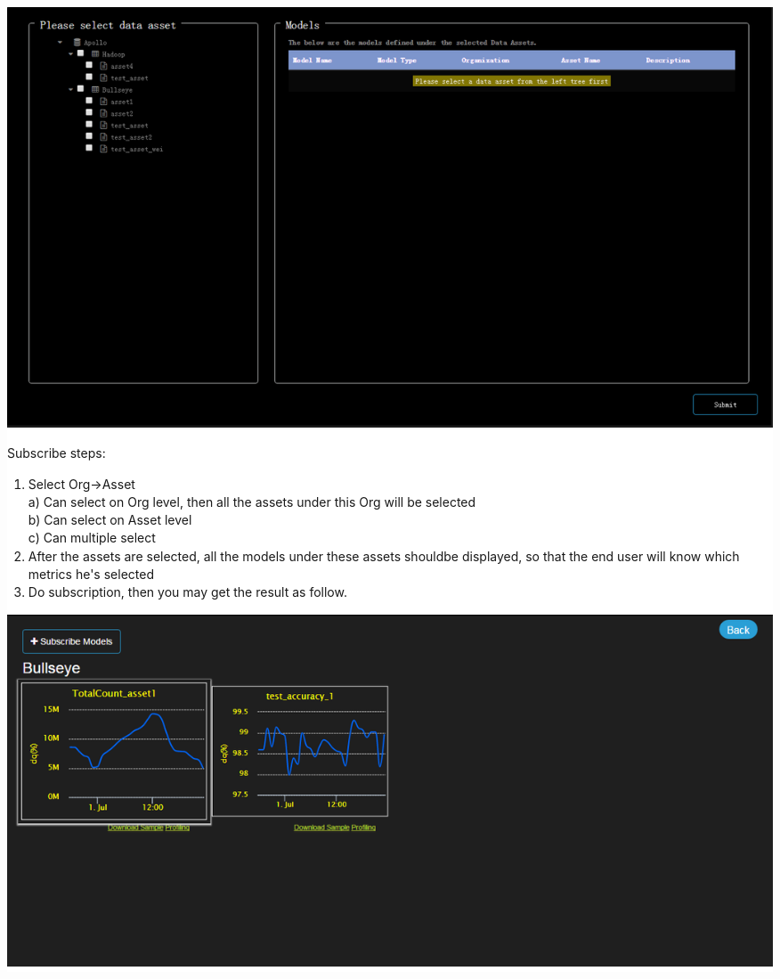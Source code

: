 <img src="img/userguide/subscribe.PNG">

Subscribe steps:    
1. Select Org->Asset    
a)      Can select on Org level, then all the assets under this Org will be selected    
b)      Can select on Asset level    
c)      Can multiple select     
2. After the assets are selected, all the models under these assets shouldbe displayed, so that the end user will know which metrics he's selected
3. Do subscription, then you may get the result as follow.

<img src="img/userguide/subscriberesult.PNG">
